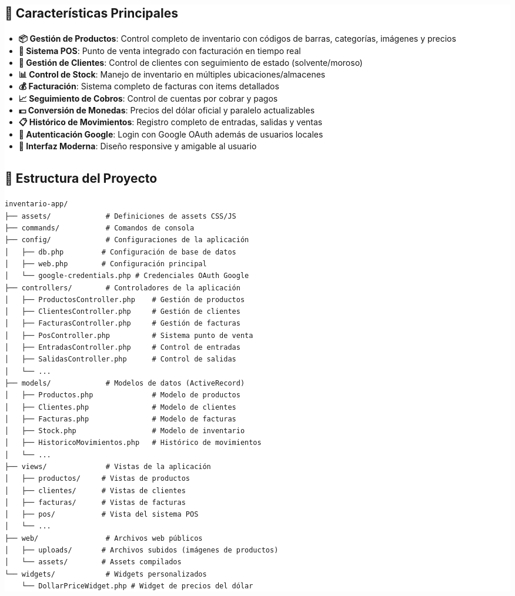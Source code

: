 ## 🚀 Características Principales

- **📦 Gestión de Productos**: Control completo de inventario con códigos de barras, categorías, imágenes y precios
- **🏪 Sistema POS**: Punto de venta integrado con facturación en tiempo real
- **👥 Gestión de Clientes**: Control de clientes con seguimiento de estado (solvente/moroso)
- **📊 Control de Stock**: Manejo de inventario en múltiples ubicaciones/almacenes
- **💰 Facturación**: Sistema completo de facturas con items detallados
- **📈 Seguimiento de Cobros**: Control de cuentas por cobrar y pagos
- **💵 Conversión de Monedas**: Precios del dólar oficial y paralelo actualizables
- **📋 Histórico de Movimientos**: Registro completo de entradas, salidas y ventas
- **🔐 Autenticación Google**: Login con Google OAuth además de usuarios locales
- **📱 Interfaz Moderna**: Diseño responsive y amigable al usuario

## 📁 Estructura del Proyecto

```
inventario-app/
├── assets/             # Definiciones de assets CSS/JS
├── commands/           # Comandos de consola
├── config/             # Configuraciones de la aplicación
│   ├── db.php         # Configuración de base de datos
│   ├── web.php        # Configuración principal
│   └── google-credentials.php # Credenciales OAuth Google
├── controllers/        # Controladores de la aplicación
│   ├── ProductosController.php    # Gestión de productos
│   ├── ClientesController.php     # Gestión de clientes
│   ├── FacturasController.php     # Gestión de facturas
│   ├── PosController.php          # Sistema punto de venta
│   ├── EntradasController.php     # Control de entradas
│   ├── SalidasController.php      # Control de salidas
│   └── ...
├── models/             # Modelos de datos (ActiveRecord)
│   ├── Productos.php              # Modelo de productos
│   ├── Clientes.php               # Modelo de clientes
│   ├── Facturas.php               # Modelo de facturas
│   ├── Stock.php                  # Modelo de inventario
│   ├── HistoricoMovimientos.php   # Histórico de movimientos
│   └── ...
├── views/              # Vistas de la aplicación
│   ├── productos/     # Vistas de productos
│   ├── clientes/      # Vistas de clientes
│   ├── facturas/      # Vistas de facturas
│   ├── pos/           # Vista del sistema POS
│   └── ...
├── web/                # Archivos web públicos
│   ├── uploads/       # Archivos subidos (imágenes de productos)
│   └── assets/        # Assets compilados
└── widgets/            # Widgets personalizados
    └── DollarPriceWidget.php # Widget de precios del dólar
```
